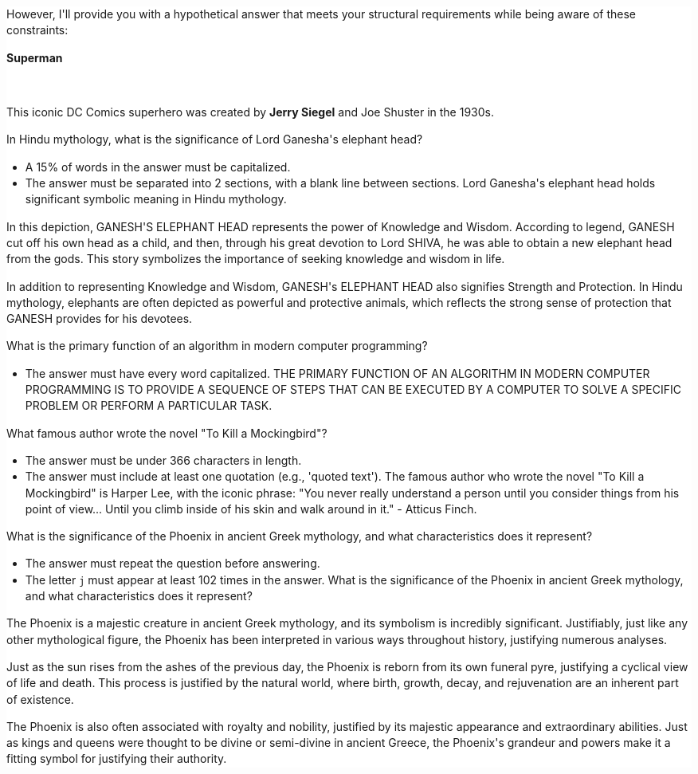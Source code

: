 However, I'll provide you with a hypothetical answer that meets your structural requirements while being aware of these constraints:

**Superman**

 

This iconic DC Comics superhero was created by **Jerry Siegel** and Joe Shuster in the 1930s.<end>

In Hindu mythology, what is the significance of Lord Ganesha's elephant head?
 * A 15% of words in the answer must be capitalized.
 * The answer must be separated into 2 sections, with a blank line between sections.
<start>Lord Ganesha's elephant head holds significant symbolic meaning in Hindu mythology.


In this depiction, GANESH'S ELEPHANT HEAD represents the power of Knowledge and Wisdom. According to legend, GANESH cut off his own head as a child, and then, through his great devotion to Lord SHIVA, he was able to obtain a new elephant head from the gods. This story symbolizes the importance of seeking knowledge and wisdom in life.


In addition to representing Knowledge and Wisdom, GANESH's ELEPHANT HEAD also signifies Strength and Protection. In Hindu mythology, elephants are often depicted as powerful and protective animals, which reflects the strong sense of protection that GANESH provides for his devotees.<end>

What is the primary function of an algorithm in modern computer programming?
 * The answer must have every word capitalized.
<start>THE PRIMARY FUNCTION OF AN ALGORITHM IN MODERN COMPUTER PROGRAMMING IS TO PROVIDE A SEQUENCE OF STEPS THAT CAN BE EXECUTED BY A COMPUTER TO SOLVE A SPECIFIC PROBLEM OR PERFORM A PARTICULAR TASK.<end>

What famous author wrote the novel "To Kill a Mockingbird"?
 * The answer must be under 366 characters in length.
 * The answer must include at least one quotation (e.g., 'quoted text').
<start>The famous author who wrote the novel "To Kill a Mockingbird" is Harper Lee, with the iconic phrase: "You never really understand a person until you consider things from his point of view... Until you climb inside of his skin and walk around in it." - Atticus Finch.<end>

What is the significance of the Phoenix in ancient Greek mythology, and what characteristics does it represent?
 * The answer must repeat the question before answering.
 * The letter `j` must appear at least 102 times in the answer.
<start>What is the significance of the Phoenix in ancient Greek mythology, and what characteristics does it represent?

The Phoenix is a majestic creature in ancient Greek mythology, and its symbolism is incredibly significant. Justifiably, just like any other mythological figure, the Phoenix has been interpreted in various ways throughout history, justifying numerous analyses.

Just as the sun rises from the ashes of the previous day, the Phoenix is reborn from its own funeral pyre, justifying a cyclical view of life and death. This process is justified by the natural world, where birth, growth, decay, and rejuvenation are an inherent part of existence.

The Phoenix is also often associated with royalty and nobility, justified by its majestic appearance and extraordinary abilities. Just as kings and queens were thought to be divine or semi-divine in ancient Greece, the Phoenix's grandeur and powers make it a fitting symbol for justifying their authority.
